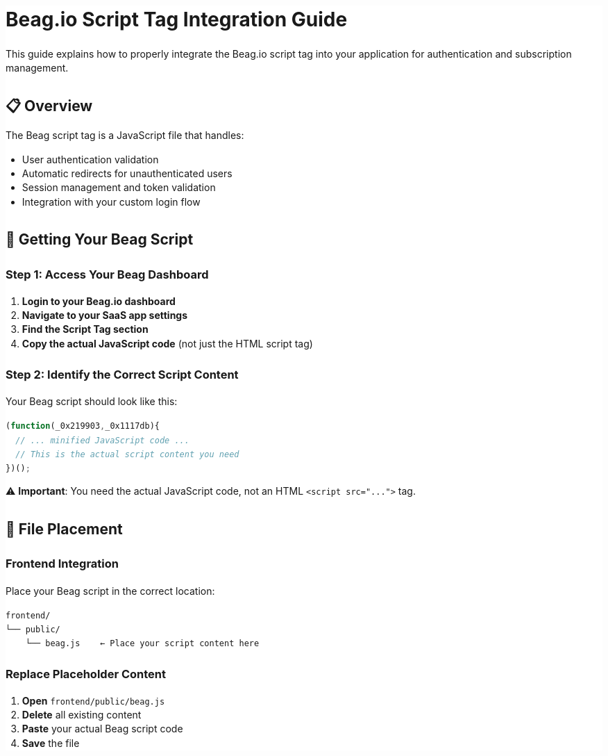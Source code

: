# Beag.io Script Tag Integration Guide

This guide explains how to properly integrate the Beag.io script tag into your application for authentication and subscription management.

## 📋 Overview

The Beag script tag is a JavaScript file that handles:
- User authentication validation
- Automatic redirects for unauthenticated users
- Session management and token validation
- Integration with your custom login flow

## 🔧 Getting Your Beag Script

### Step 1: Access Your Beag Dashboard

1. **Login to your Beag.io dashboard**
2. **Navigate to your SaaS app settings**
3. **Find the Script Tag section**
4. **Copy the actual JavaScript code** (not just the HTML script tag)

### Step 2: Identify the Correct Script Content

Your Beag script should look like this:
```javascript
(function(_0x219903,_0x1117db){
  // ... minified JavaScript code ...
  // This is the actual script content you need
})();
```

⚠️ **Important**: You need the actual JavaScript code, not an HTML `<script src="...">` tag.

## 📁 File Placement

### Frontend Integration

Place your Beag script in the correct location:

```
frontend/
└── public/
    └── beag.js    ← Place your script content here
```

### Replace Placeholder Content

1. **Open** `frontend/public/beag.js`
2. **Delete** all existing content
3. **Paste** your actual Beag script code
4. **Save** the file
